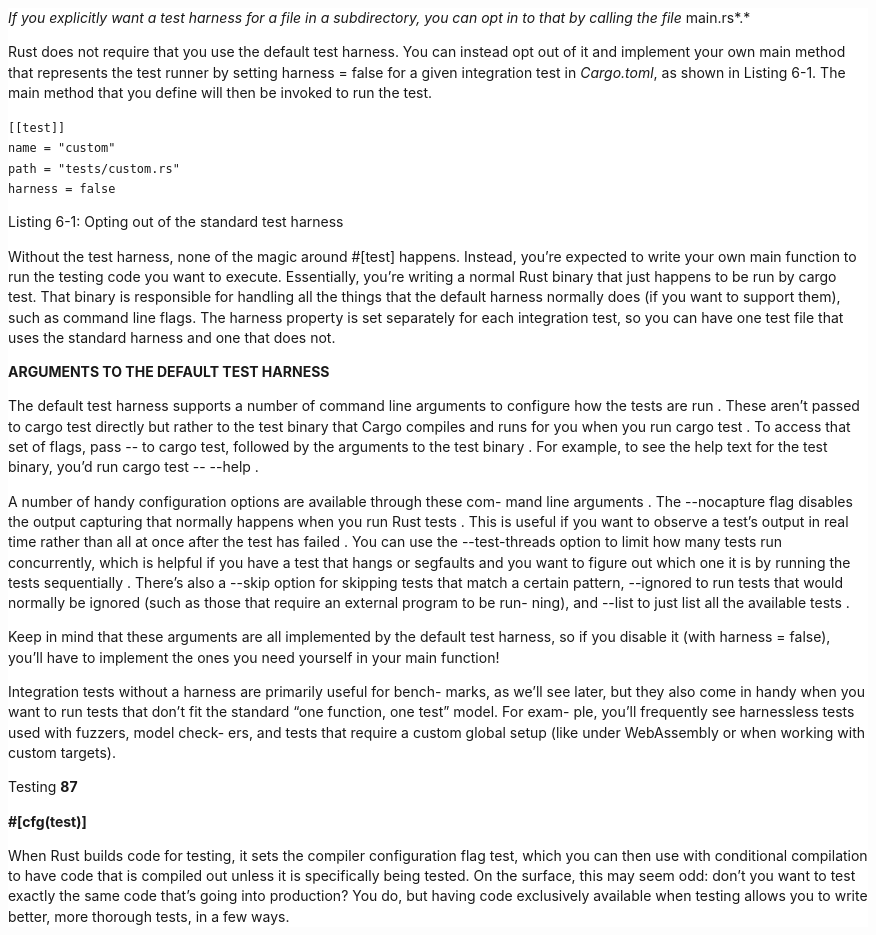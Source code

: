 *If you explicitly want a test harness for a file in a subdirectory, you can opt in to that by calling the file* main.rs*.* 

Rust does not require that you use the default test harness. You can instead opt out of it and implement your own main method that represents the test runner by setting harness = false for a given integration test in *Cargo.toml*, as shown in Listing 6-1. The main method that you define will then be invoked to run the test. 

```
[[test]]
name = "custom"
path = "tests/custom.rs"
harness = false
```

Listing 6-1: Opting out of the standard test harness 

Without the test harness, none of the magic around #[test] happens. Instead, you’re expected to write your own main function to run the testing code you want to execute. Essentially, you’re writing a normal Rust binary that just happens to be run by cargo test. That binary is responsible for handling all the things that the default harness normally does (if you want to support them), such as command line flags. The harness property is set separately for each integration test, so you can have one test file that uses the standard harness and one that does not. 

**ARGUMENTS TO THE DEFAULT TEST HARNESS** 

The default test harness supports a number of command line arguments to configure how the tests are run . These aren’t passed to cargo test directly
 but rather to the test binary that Cargo compiles and runs for you when you run cargo test . To access that set of flags, pass -- to cargo test, followed by the arguments to the test binary . For example, to see the help text for the test binary, you’d run cargo test -- --help . 

A number of handy configuration options are available through these com- mand line arguments . The --nocapture flag disables the output capturing that normally happens when you run Rust tests . This is useful if you want to observe a test’s output in real time rather than all at once after the test has failed . You can use the --test-threads option to limit how many tests run concurrently, which is helpful if you have a test that hangs or segfaults and you want to figure out which one it is by running the tests sequentially . There’s also a --skip option for skipping tests that match a certain pattern, --ignored to run tests that would normally be ignored (such as those that require an external program to be run- ning), and --list to just list all the available tests . 

Keep in mind that these arguments are all implemented by the default test harness, so if you disable it (with harness = false), you’ll have to implement the ones you need yourself in your main function! 

Integration tests without a harness are primarily useful for bench- marks, as we’ll see later, but they also come in handy when you want to run tests that don’t fit the standard “one function, one test” model. For exam- ple, you’ll frequently see harnessless tests used with fuzzers, model check- ers, and tests that require a custom global setup (like under WebAssembly or when working with custom targets). 

Testing **87** 

**#[cfg(test)]** 

When Rust builds code for testing, it sets the compiler configuration flag test, which you can then use with conditional compilation to have code that is compiled out unless it is specifically being tested. On the surface, this may seem odd: don’t you want to test exactly the same code that’s going into production? You do, but having code exclusively available when testing allows you to write better, more thorough tests, in a few ways. 
